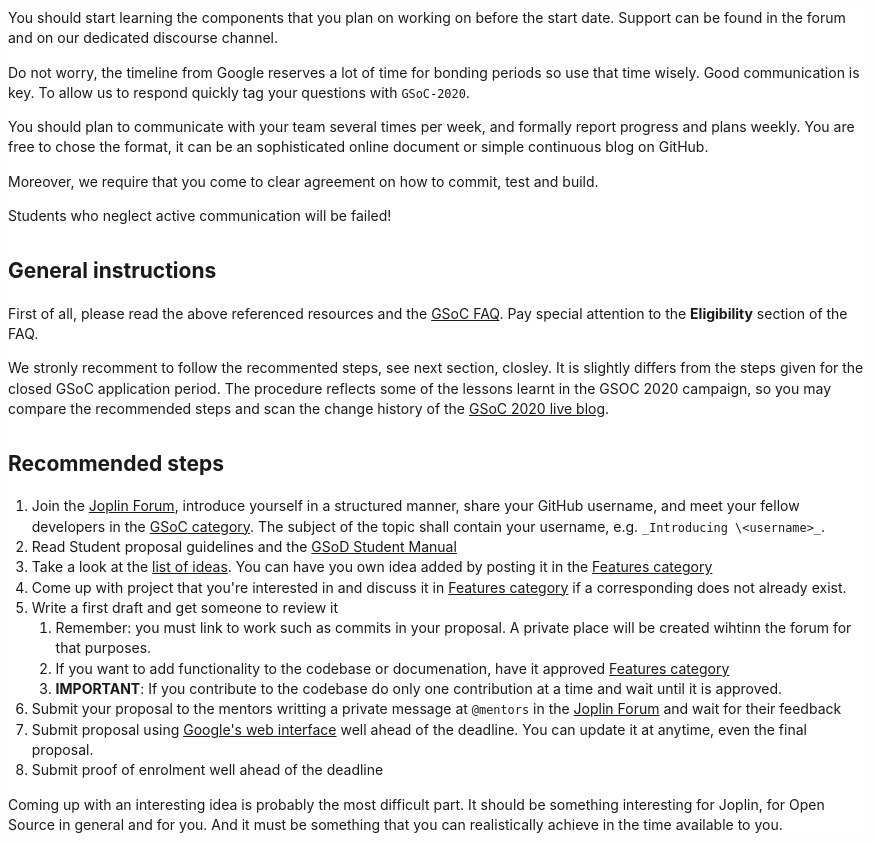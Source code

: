 You should start learning the components that you plan on working on before the start date. Support can be found in the forum and on our dedicated discourse channel.

Do not worry, the timeline from Google reserves a lot of time for bonding periods so use that time wisely. Good communication is key. To allow us to respond quickly tag your questions with `GSoC-2020`.

You should plan to communicate with your team several times per week, and formally report progress and plans weekly. You are free to chose the format, it can be an sophisticated online document or simple continuous blog on GitHub.

Moreover, we require that you come to clear agreement on how to commit, test and build.

Students who neglect active communication will be failed!


## General instructions

First of all, please read the above referenced resources and the [GSoC FAQ](https://developers.google.com/open-source/gsoc/faq). Pay special attention to the **Eligibility** section of the FAQ.

We stronly recomment to follow the recommented steps, see next section, closley. It is slightly differs from the steps given for the closed GSoC application period. 
The procedure reflects some of the lessons learnt in the GSOC 2020 campaign, so you may compare the recommended steps and scan the change history of the [GSoC 2020 live blog](https://discourse.joplinapp.org/t/gsoc-2020-live-blog/6219).

## Recommended steps

1. Join the [Joplin Forum](https://discourse.joplinapp.org), introduce yourself in a structured manner, share your GitHub username, and meet your fellow developers in the [GSoC category](https://discourse.joplinapp.org/c/gsoc). The subject of the topic shall contain your username, e.g. `_Introducing \<username>_`.
2. Read Student proposal guidelines and the [GSoD Student Manual](https://developers.google.com/season-of-docs/docs/tech-writer-guide)
3. Take a look at the [list of ideas](https://joplinapp.org/gsod2020/ideas.html). You can have you own idea added by posting it in the [Features category](https://discourse.joplinapp.org/c/features)
4. Come up with project that you're interested in and discuss it in [Features category](https://discourse.joplinapp.org/c/features) if a corresponding does not already exist.
5. Write a first draft and get someone to review it
    1. Remember: you must link to work such as commits in your proposal. A private place will be created wihtinn the forum for that purposes.  
    1. If you want to add functionality to the codebase or documenation, have it approved  [Features category](https://discourse.joplinapp.org/c/features)
    1. **IMPORTANT**: If you contribute to the codebase do only one contribution at a time and wait until it is approved. 
6. Submit your proposal to the mentors writting a private message at `@mentors` in the [Joplin Forum](https://discourse.joplinapp.org) and wait for their feedback
8. Submit proposal using [Google's web interface](https://summerofcode.withgoogle.com/) well ahead of the deadline. You can update it at anytime, even the final proposal.
9. Submit proof of enrolment well ahead of the deadline

Coming up with an interesting idea is probably the most difficult part. It should be something interesting for Joplin, for Open Source in general and for you. And it must be something that you can realistically achieve in the time available to you.
